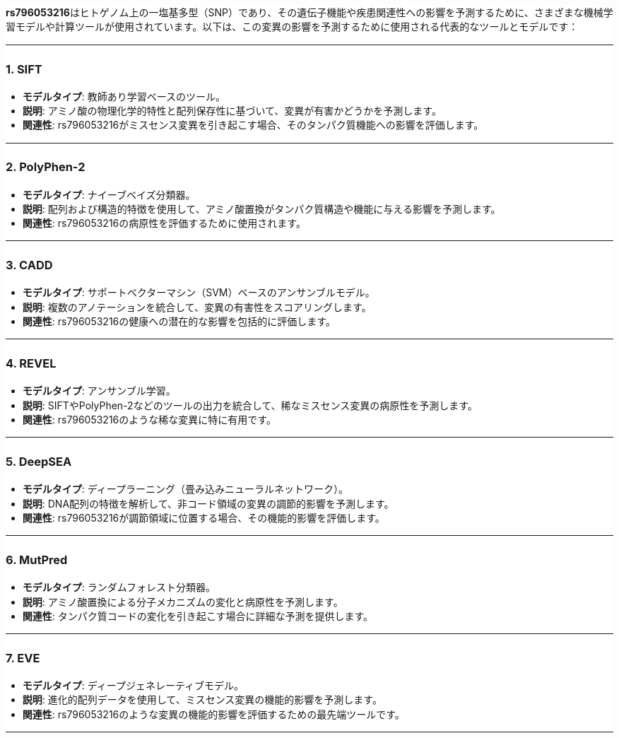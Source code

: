 **rs796053216**はヒトゲノム上の一塩基多型（SNP）であり、その遺伝子機能や疾患関連性への影響を予測するために、さまざまな機械学習モデルや計算ツールが使用されています。以下は、この変異の影響を予測するために使用される代表的なツールとモデルです：

---

### 1. **SIFT**
   - **モデルタイプ**: 教師あり学習ベースのツール。
   - **説明**: アミノ酸の物理化学的特性と配列保存性に基づいて、変異が有害かどうかを予測します。
   - **関連性**: rs796053216がミスセンス変異を引き起こす場合、そのタンパク質機能への影響を評価します。

---

### 2. **PolyPhen-2**
   - **モデルタイプ**: ナイーブベイズ分類器。
   - **説明**: 配列および構造的特徴を使用して、アミノ酸置換がタンパク質構造や機能に与える影響を予測します。
   - **関連性**: rs796053216の病原性を評価するために使用されます。

---

### 3. **CADD**
   - **モデルタイプ**: サポートベクターマシン（SVM）ベースのアンサンブルモデル。
   - **説明**: 複数のアノテーションを統合して、変異の有害性をスコアリングします。
   - **関連性**: rs796053216の健康への潜在的な影響を包括的に評価します。

---

### 4. **REVEL**
   - **モデルタイプ**: アンサンブル学習。
   - **説明**: SIFTやPolyPhen-2などのツールの出力を統合して、稀なミスセンス変異の病原性を予測します。
   - **関連性**: rs796053216のような稀な変異に特に有用です。

---

### 5. **DeepSEA**
   - **モデルタイプ**: ディープラーニング（畳み込みニューラルネットワーク）。
   - **説明**: DNA配列の特徴を解析して、非コード領域の変異の調節的影響を予測します。
   - **関連性**: rs796053216が調節領域に位置する場合、その機能的影響を評価します。

---

### 6. **MutPred**
   - **モデルタイプ**: ランダムフォレスト分類器。
   - **説明**: アミノ酸置換による分子メカニズムの変化と病原性を予測します。
   - **関連性**: タンパク質コードの変化を引き起こす場合に詳細な予測を提供します。

---

### 7. **EVE**
   - **モデルタイプ**: ディープジェネレーティブモデル。
   - **説明**: 進化的配列データを使用して、ミスセンス変異の機能的影響を予測します。
   - **関連性**: rs796053216のような変異の機能的影響を評価するための最先端ツールです。

---